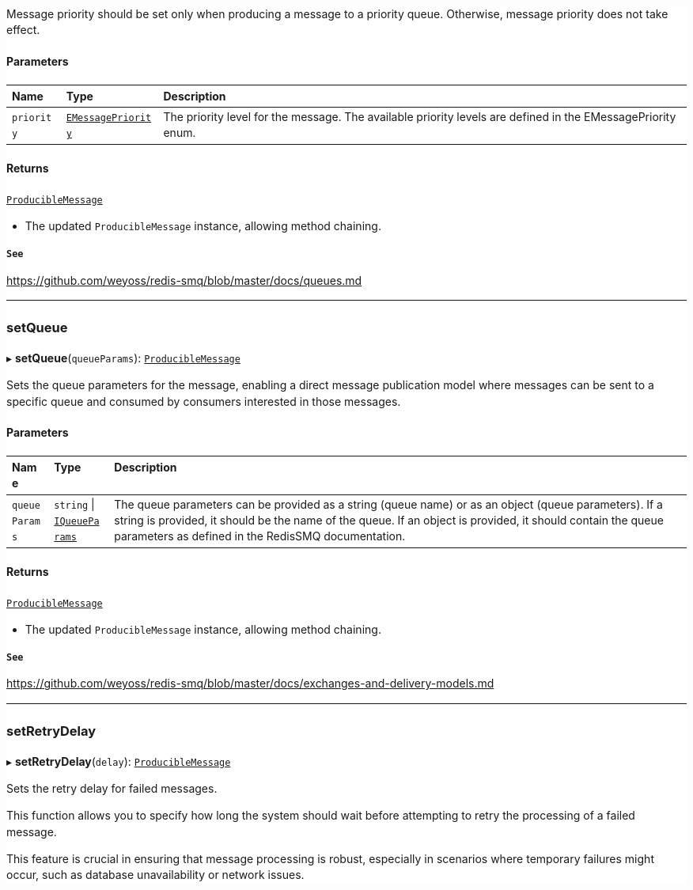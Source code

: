 Message priority should be set only when producing a message to a priority queue.
Otherwise, message priority does not take effect.

#### Parameters

| Name | Type | Description |
| :------ | :------ | :------ |
| `priority` | [`EMessagePriority`](../enums/EMessagePriority.md) | The priority level for the message. The available priority levels are defined in the EMessagePriority enum. |

#### Returns

[`ProducibleMessage`](ProducibleMessage.md)

- The updated `ProducibleMessage` instance, allowing method chaining.

**`See`**

https://github.com/weyoss/redis-smq/blob/master/docs/queues.md

___

### setQueue

▸ **setQueue**(`queueParams`): [`ProducibleMessage`](ProducibleMessage.md)

Sets the queue parameters for the message, enabling a direct message publication model
where messages can be sent to a specific queue and consumed
by consumers interested in those messages.

#### Parameters

| Name | Type | Description |
| :------ | :------ | :------ |
| `queueParams` | `string` \| [`IQueueParams`](../interfaces/IQueueParams.md) | The queue parameters can be provided as a string (queue name) or as an object (queue parameters). If a string is provided, it should be the name of the queue. If an object is provided, it should contain the queue parameters as defined in the RedisSMQ documentation. |

#### Returns

[`ProducibleMessage`](ProducibleMessage.md)

- The updated `ProducibleMessage` instance, allowing method chaining.

**`See`**

https://github.com/weyoss/redis-smq/blob/master/docs/exchanges-and-delivery-models.md

___

### setRetryDelay

▸ **setRetryDelay**(`delay`): [`ProducibleMessage`](ProducibleMessage.md)

Sets the retry delay for failed messages.

This function allows you to specify how long the system should wait before attempting to retry the
processing of a failed message.

This feature is crucial in ensuring that message processing is robust,
especially in scenarios where temporary failures might occur, such as
database unavailability or network issues.
